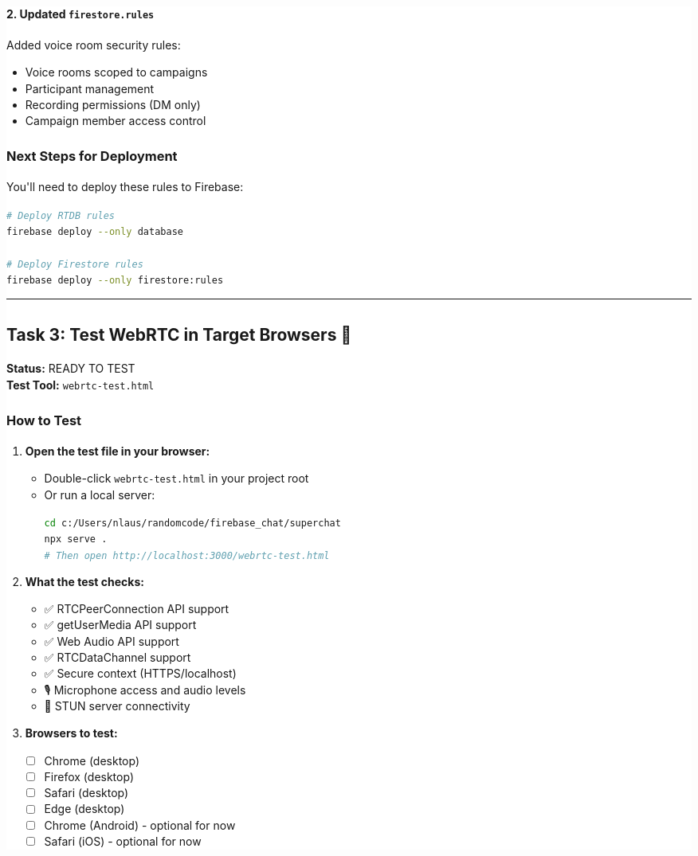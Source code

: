 #### 2. Updated `firestore.rules`
Added voice room security rules:
- Voice rooms scoped to campaigns
- Participant management
- Recording permissions (DM only)
- Campaign member access control

### Next Steps for Deployment
You'll need to deploy these rules to Firebase:

```bash
# Deploy RTDB rules
firebase deploy --only database

# Deploy Firestore rules
firebase deploy --only firestore:rules
```

---

## Task 3: Test WebRTC in Target Browsers 🔄

**Status:** READY TO TEST  
**Test Tool:** `webrtc-test.html`

### How to Test

1. **Open the test file in your browser:**
   - Double-click `webrtc-test.html` in your project root
   - Or run a local server:
     ```bash
     cd c:/Users/nlaus/randomcode/firebase_chat/superchat
     npx serve .
     # Then open http://localhost:3000/webrtc-test.html
     ```

2. **What the test checks:**
   - ✅ RTCPeerConnection API support
   - ✅ getUserMedia API support
   - ✅ Web Audio API support
   - ✅ RTCDataChannel support
   - ✅ Secure context (HTTPS/localhost)
   - 🎙️ Microphone access and audio levels
   - 🔌 STUN server connectivity

3. **Browsers to test:**
   - [ ] Chrome (desktop)
   - [ ] Firefox (desktop)
   - [ ] Safari (desktop)
   - [ ] Edge (desktop)
   - [ ] Chrome (Android) - optional for now
   - [ ] Safari (iOS) - optional for now
